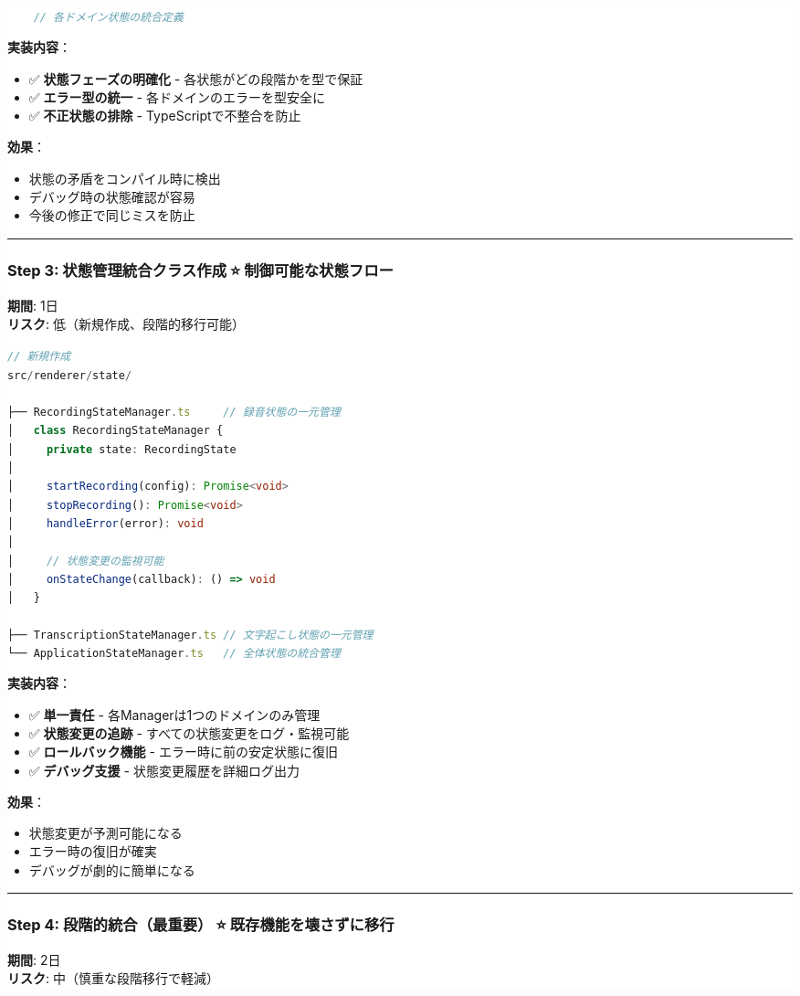 ```typescript
    // 各ドメイン状態の統合定義
```

**実装内容**：
- ✅ **状態フェーズの明確化** - 各状態がどの段階かを型で保証
- ✅ **エラー型の統一** - 各ドメインのエラーを型安全に
- ✅ **不正状態の排除** - TypeScriptで不整合を防止

**効果**：
- 状態の矛盾をコンパイル時に検出
- デバッグ時の状態確認が容易
- 今後の修正で同じミスを防止

---

### **Step 3: 状態管理統合クラス作成** ⭐ 制御可能な状態フロー
**期間**: 1日  
**リスク**: 低（新規作成、段階的移行可能）

```typescript
// 新規作成
src/renderer/state/

├── RecordingStateManager.ts     // 録音状態の一元管理
│   class RecordingStateManager {
│     private state: RecordingState
│     
│     startRecording(config): Promise<void>
│     stopRecording(): Promise<void>
│     handleError(error): void
│     
│     // 状態変更の監視可能
│     onStateChange(callback): () => void
│   }

├── TranscriptionStateManager.ts // 文字起こし状態の一元管理  
└── ApplicationStateManager.ts   // 全体状態の統合管理
```

**実装内容**：
- ✅ **単一責任** - 各Managerは1つのドメインのみ管理
- ✅ **状態変更の追跡** - すべての状態変更をログ・監視可能
- ✅ **ロールバック機能** - エラー時に前の安定状態に復旧
- ✅ **デバッグ支援** - 状態変更履歴を詳細ログ出力

**効果**：
- 状態変更が予測可能になる
- エラー時の復旧が確実
- デバッグが劇的に簡単になる

---

### **Step 4: 段階的統合（最重要）** ⭐ 既存機能を壊さずに移行
**期間**: 2日  
**リスク**: 中（慎重な段階移行で軽減）
